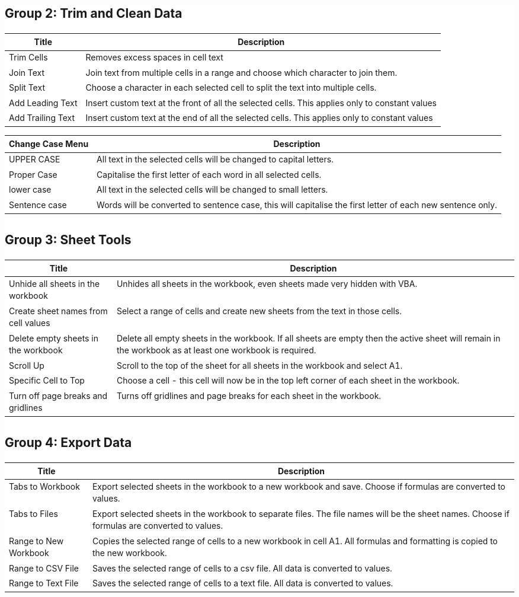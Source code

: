 
## Group 2: Trim and Clean Data
| Title             | Description                                                                                     |
|-------------------|-------------------------------------------------------------------------------------------------|
| Trim Cells        | Removes excess spaces in cell text                                                              |
| Join Text         | Join text from multiple cells in a range and choose which character to join them.               |
| Split Text        | Choose a character in each selected cell to split the text into multiple cells.                 |
| Add Leading Text  | Insert custom text at the front of all the selected cells. This applies only to constant values |
| Add Trailing Text | Insert custom text at the end of all the selected cells. This applies only to constant values   |

| Change Case Menu | Description                                                                                                |
|------------------|------------------------------------------------------------------------------------------------------------|
| UPPER CASE       | All text in the selected cells will be changed to capital letters.                                         |
| Proper Case      | Capitalise the first letter of each word in all selected cells.                                            |
| lower case       | All text in the selected cells will be changed to small letters.                                           |
| Sentence case    | Words will be converted to sentence case, this will capitalise the first letter of each new sentence only. |

## Group 3: Sheet Tools
| Title                               | Description                                                                                                                                              |
|-------------------------------------|----------------------------------------------------------------------------------------------------------------------------------------------------------|
| Unhide all sheets in the workbook   | Unhides all sheets in the workbook, even sheets made very hidden with VBA.                                                                               |
| Create sheet names from cell values | Select a range of cells and create new sheets from the text in those cells.                                                                              |
| Delete empty sheets in the workbook | Delete all empty sheets in the workbook. If all sheets are empty then the active sheet will remain in the workbook as at least one workbook is required. |
| Scroll Up                           | Scroll to the top of the sheet for all sheets in the workbook and select A1.                                                                             |
| Specific Cell to Top                | Choose a cell - this cell will now be in the top left corner of each sheet in the workbook.                                                              |
| Turn off page breaks and gridlines  | Turns off gridlines and page breaks for each sheet in the workbook.                                                                                      |

## Group 4: Export Data
| Title                 | Description                                                                                                                                   |
|-----------------------|-----------------------------------------------------------------------------------------------------------------------------------------------|
| Tabs to Workbook      | Export selected sheets in the workbook to a new workbook and save. Choose if formulas are converted to values.                                |
| Tabs to Files         | Export selected sheets in the workbook to separate files. The file names will be the sheet names. Choose if formulas are converted to values. |
| Range to New Workbook | Copies the selected range of cells to a new workbook in cell A1. All formulas and formatting is copied to the new workbook.                   |
| Range to CSV File     | Saves the selected range of cells to a csv file. All data is converted to values.                                                             |
| Range to Text File    | Saves the selected range of cells to a text file. All data is converted to values.                                                            |
